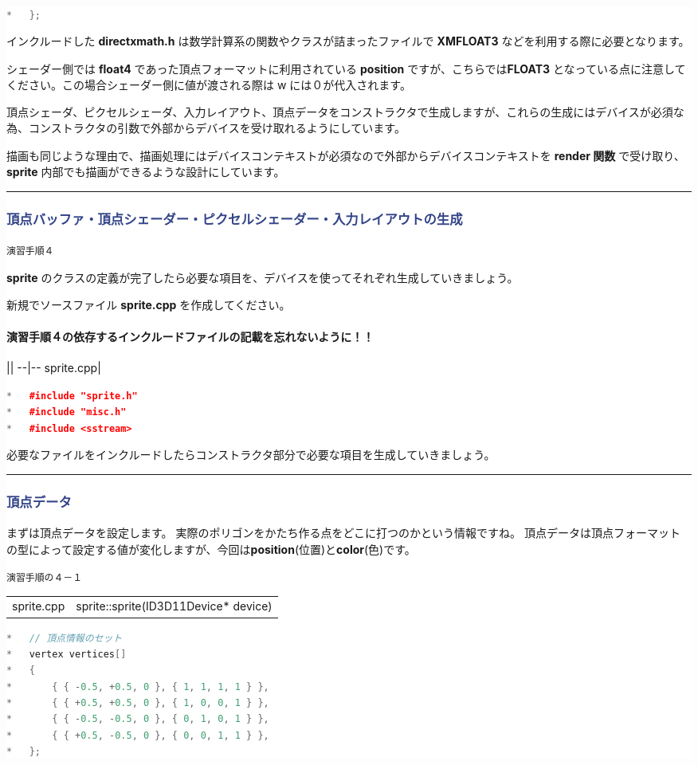 ```cpp
*   };
```

インクルードした **directxmath.h** は数学計算系の関数やクラスが詰まったファイルで **XMFLOAT3** などを利用する際に必要となります。

シェーダー側では **float4** であった頂点フォーマットに利用されている **position** ですが、こちらでは**FLOAT3** となっている点に注意してください。この場合シェーダー側に値が渡される際は w には０が代入されます。

頂点シェーダ、ピクセルシェーダ、入力レイアウト、頂点データをコンストラクタで生成しますが、これらの生成にはデバイスが必須な為、コンストラクタの引数で外部からデバイスを受け取れるようにしています。 

描画も同じような理由で、描画処理にはデバイスコンテキストが必須なので外部からデバイスコンテキストを **render 関数** で受け取り、**sprite** 内部でも描画ができるような設計にしています。

---

### <span style="color:#334488;">頂点バッファ・頂点シェーダー・ピクセルシェーダー・入力レイアウトの生成</span>

    演習手順４

**sprite** のクラスの定義が完了したら必要な項目を、デバイスを使ってそれぞれ生成していきましょう。

新規でソースファイル **sprite.cpp** を作成してください。

#### 演習手順４の依存するインクルードファイルの記載を忘れないように！！

||
--|--
sprite.cpp|

```cpp
*   #include "sprite.h"
*   #include "misc.h"
*   #include <sstream>
```

必要なファイルをインクルードしたらコンストラクタ部分で必要な項目を生成していきましょう。

---

### <span style="color:#334488;">頂点データ</span>

まずは頂点データを設定します。
実際のポリゴンをかたち作る点をどこに打つのかという情報ですね。
頂点データは頂点フォーマットの型によって設定する値が変化しますが、今回は**position**(位置)と**color**(色)です。

    演習手順の４－１

|||
--|--
sprite.cpp|sprite::sprite(ID3D11Device* device)|

```cpp
*   // 頂点情報のセット
*   vertex vertices[]
*   {
*       { { -0.5, +0.5, 0 }, { 1, 1, 1, 1 } },
*       { { +0.5, +0.5, 0 }, { 1, 0, 0, 1 } },
*       { { -0.5, -0.5, 0 }, { 0, 1, 0, 1 } },
*       { { +0.5, -0.5, 0 }, { 0, 0, 1, 1 } },
*   };
```
